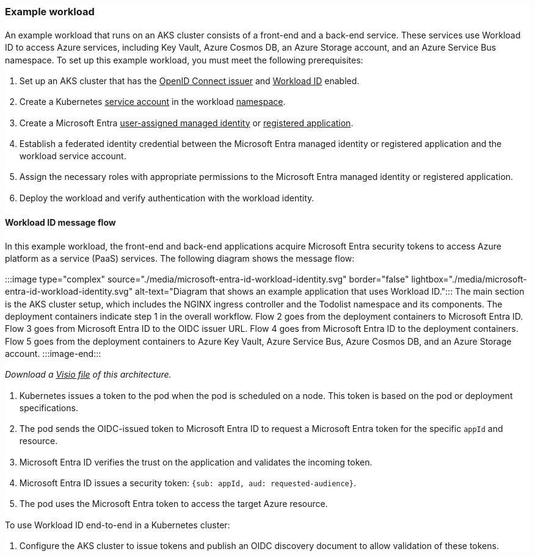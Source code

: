 ### Example workload

An example workload that runs on an AKS cluster consists of a front-end and a back-end service. These services use Workload ID to access Azure services, including Key Vault, Azure Cosmos DB, an Azure Storage account, and an Azure Service Bus namespace. To set up this example workload, you must meet the following prerequisites:

1. Set up an AKS cluster that has the [OpenID Connect issuer](/azure/aks/use-oidc-issuer) and [Workload ID](/azure/aks/workload-identity-deploy-cluster) enabled.

1. Create a Kubernetes [service account](https://kubernetes.io/docs/concepts/security/service-accounts/) in the workload [namespace](https://kubernetes.io/docs/concepts/overview/working-with-objects/namespaces/).
1. Create a Microsoft Entra [user-assigned managed identity](/entra/identity/managed-identities-azure-resources/overview) or [registered application](/entra/identity/enterprise-apps/what-is-application-management).
1. Establish a federated identity credential between the Microsoft Entra managed identity or registered application and the workload service account.
1. Assign the necessary roles with appropriate permissions to the Microsoft Entra managed identity or registered application.
1. Deploy the workload and verify authentication with the workload identity.

#### Workload ID message flow

In this example workload, the front-end and back-end applications acquire Microsoft Entra security tokens to access Azure platform as a service (PaaS) services. The following diagram shows the message flow:

:::image type="complex" source="./media/microsoft-entra-id-workload-identity.svg" border="false" lightbox="./media/microsoft-entra-id-workload-identity.svg" alt-text="Diagram that shows an example application that uses Workload ID.":::
The main section is the AKS cluster setup, which includes the NGINX ingress controller and the Todolist namespace and its components. The deployment containers indicate step 1 in the overall workflow. Flow 2 goes from the deployment containers to Microsoft Entra ID. Flow 3 goes from Microsoft Entra ID to the OIDC issuer URL. Flow 4 goes from Microsoft Entra ID to the deployment containers. Flow 5 goes from the deployment containers to Azure Key Vault, Azure Service Bus, Azure Cosmos DB, and an Azure Storage account.
:::image-end:::

*Download a [Visio file](https://arch-center.azureedge.net/eks-to-aks-iam-workload-identity.vsdx) of this architecture.*

1. Kubernetes issues a token to the pod when the pod is scheduled on a node. This token is based on the pod or deployment specifications.

1. The pod sends the OIDC-issued token to Microsoft Entra ID to request a Microsoft Entra token for the specific `appId` and resource.
1. Microsoft Entra ID verifies the trust on the application and validates the incoming token.
1. Microsoft Entra ID issues a security token: `{sub: appId, aud: requested-audience}`.
1. The pod uses the Microsoft Entra token to access the target Azure resource.

To use Workload ID end-to-end in a Kubernetes cluster:

1. Configure the AKS cluster to issue tokens and publish an OIDC discovery document to allow validation of these tokens.
